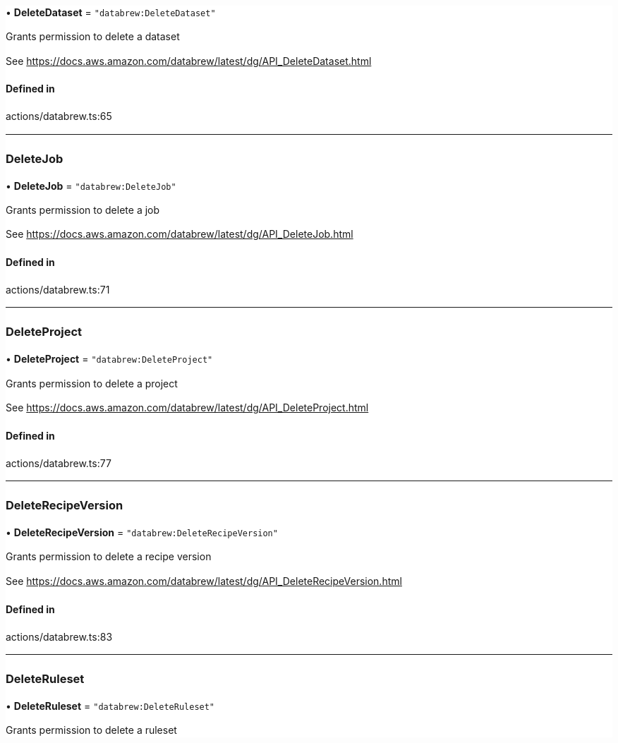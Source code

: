 • **DeleteDataset** = ``"databrew:DeleteDataset"``

Grants permission to delete a dataset

See https://docs.aws.amazon.com/databrew/latest/dg/API_DeleteDataset.html

#### Defined in

actions/databrew.ts:65

___

### DeleteJob

• **DeleteJob** = ``"databrew:DeleteJob"``

Grants permission to delete a job

See https://docs.aws.amazon.com/databrew/latest/dg/API_DeleteJob.html

#### Defined in

actions/databrew.ts:71

___

### DeleteProject

• **DeleteProject** = ``"databrew:DeleteProject"``

Grants permission to delete a project

See https://docs.aws.amazon.com/databrew/latest/dg/API_DeleteProject.html

#### Defined in

actions/databrew.ts:77

___

### DeleteRecipeVersion

• **DeleteRecipeVersion** = ``"databrew:DeleteRecipeVersion"``

Grants permission to delete a recipe version

See https://docs.aws.amazon.com/databrew/latest/dg/API_DeleteRecipeVersion.html

#### Defined in

actions/databrew.ts:83

___

### DeleteRuleset

• **DeleteRuleset** = ``"databrew:DeleteRuleset"``

Grants permission to delete a ruleset
